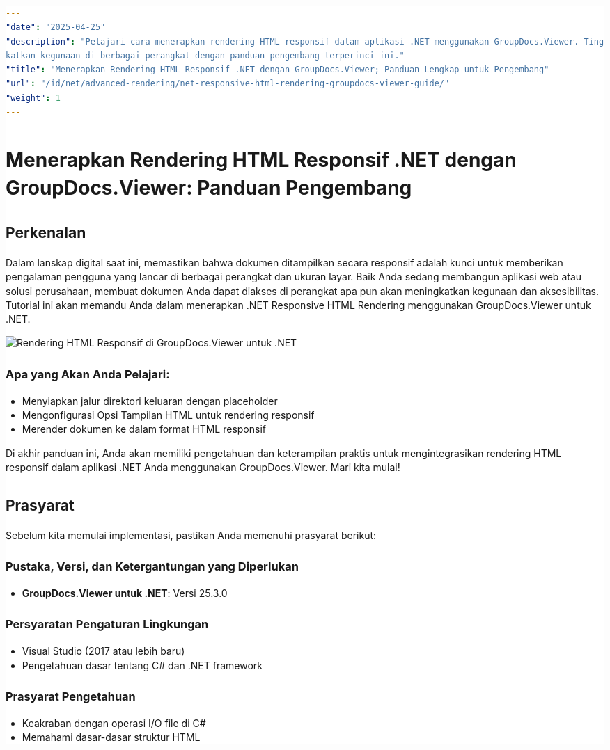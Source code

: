 ```yaml
---
"date": "2025-04-25"
"description": "Pelajari cara menerapkan rendering HTML responsif dalam aplikasi .NET menggunakan GroupDocs.Viewer. Tingkatkan kegunaan di berbagai perangkat dengan panduan pengembang terperinci ini."
"title": "Menerapkan Rendering HTML Responsif .NET dengan GroupDocs.Viewer; Panduan Lengkap untuk Pengembang"
"url": "/id/net/advanced-rendering/net-responsive-html-rendering-groupdocs-viewer-guide/"
"weight": 1
---
```


# Menerapkan Rendering HTML Responsif .NET dengan GroupDocs.Viewer: Panduan Pengembang

## Perkenalan

Dalam lanskap digital saat ini, memastikan bahwa dokumen ditampilkan secara responsif adalah kunci untuk memberikan pengalaman pengguna yang lancar di berbagai perangkat dan ukuran layar. Baik Anda sedang membangun aplikasi web atau solusi perusahaan, membuat dokumen Anda dapat diakses di perangkat apa pun akan meningkatkan kegunaan dan aksesibilitas. Tutorial ini akan memandu Anda dalam menerapkan .NET Responsive HTML Rendering menggunakan GroupDocs.Viewer untuk .NET.

![Rendering HTML Responsif di GroupDocs.Viewer untuk .NET](/viewer/advanced-rendering/responsive-html-rendering-img.png)

### Apa yang Akan Anda Pelajari:
- Menyiapkan jalur direktori keluaran dengan placeholder
- Mengonfigurasi Opsi Tampilan HTML untuk rendering responsif
- Merender dokumen ke dalam format HTML responsif

Di akhir panduan ini, Anda akan memiliki pengetahuan dan keterampilan praktis untuk mengintegrasikan rendering HTML responsif dalam aplikasi .NET Anda menggunakan GroupDocs.Viewer. Mari kita mulai!

## Prasyarat

Sebelum kita memulai implementasi, pastikan Anda memenuhi prasyarat berikut:

### Pustaka, Versi, dan Ketergantungan yang Diperlukan
- **GroupDocs.Viewer untuk .NET**: Versi 25.3.0

### Persyaratan Pengaturan Lingkungan
- Visual Studio (2017 atau lebih baru)
- Pengetahuan dasar tentang C# dan .NET framework

### Prasyarat Pengetahuan
- Keakraban dengan operasi I/O file di C#
- Memahami dasar-dasar struktur HTML
